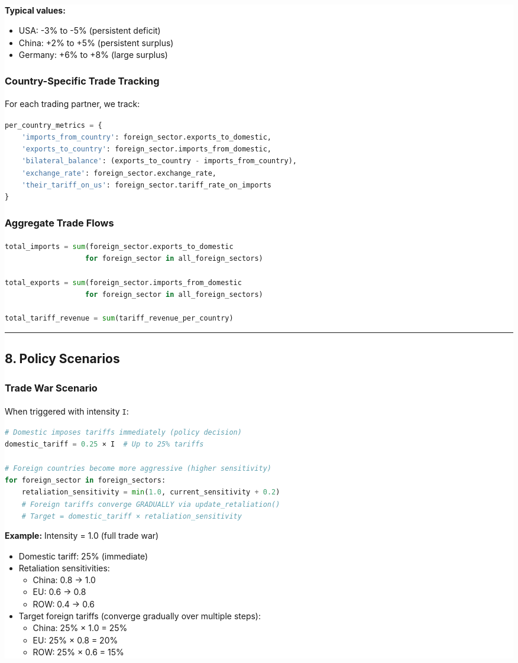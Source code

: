 **Typical values:**
- USA: -3% to -5% (persistent deficit)
- China: +2% to +5% (persistent surplus)
- Germany: +6% to +8% (large surplus)

### Country-Specific Trade Tracking

For each trading partner, we track:

```python
per_country_metrics = {
    'imports_from_country': foreign_sector.exports_to_domestic,
    'exports_to_country': foreign_sector.imports_from_domestic,
    'bilateral_balance': (exports_to_country - imports_from_country),
    'exchange_rate': foreign_sector.exchange_rate,
    'their_tariff_on_us': foreign_sector.tariff_rate_on_imports
}
```

### Aggregate Trade Flows

```python
total_imports = sum(foreign_sector.exports_to_domestic
                   for foreign_sector in all_foreign_sectors)

total_exports = sum(foreign_sector.imports_from_domestic
                   for foreign_sector in all_foreign_sectors)

total_tariff_revenue = sum(tariff_revenue_per_country)
```

---

## 8. Policy Scenarios

### Trade War Scenario

When triggered with intensity `I`:

```python
# Domestic imposes tariffs immediately (policy decision)
domestic_tariff = 0.25 × I  # Up to 25% tariffs

# Foreign countries become more aggressive (higher sensitivity)
for foreign_sector in foreign_sectors:
    retaliation_sensitivity = min(1.0, current_sensitivity + 0.2)
    # Foreign tariffs converge GRADUALLY via update_retaliation()
    # Target = domestic_tariff × retaliation_sensitivity
```

**Example:** Intensity = 1.0 (full trade war)
- Domestic tariff: 25% (immediate)
- Retaliation sensitivities:
  - China: 0.8 → 1.0
  - EU: 0.6 → 0.8
  - ROW: 0.4 → 0.6
- Target foreign tariffs (converge gradually over multiple steps):
  - China: 25% × 1.0 = 25%
  - EU: 25% × 0.8 = 20%
  - ROW: 25% × 0.6 = 15%
